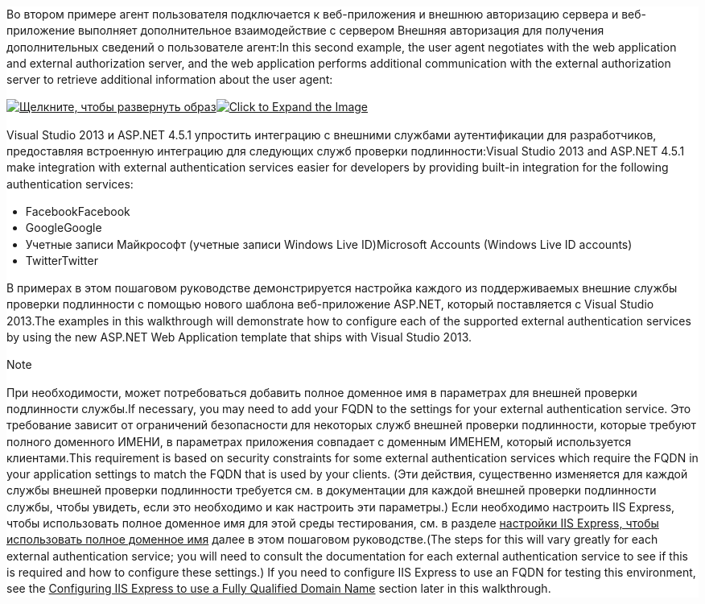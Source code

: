 <span data-ttu-id="72558-138">Во втором примере агент пользователя подключается к веб-приложения и внешнюю авторизацию сервера и веб-приложение выполняет дополнительное взаимодействие с сервером Внешняя авторизация для получения дополнительных сведений о пользователе агент:</span><span class="sxs-lookup"><span data-stu-id="72558-138">In this second example, the user agent negotiates with the web application and external authorization server, and the web application performs additional communication with the external authorization server to retrieve additional information about the user agent:</span></span>

<span data-ttu-id="72558-139">[![](external-authentication-services/_static/image4.png "Щелкните, чтобы развернуть образ")](external-authentication-services/_static/image3.png)</span><span class="sxs-lookup"><span data-stu-id="72558-139">[![](external-authentication-services/_static/image4.png "Click to Expand the Image")](external-authentication-services/_static/image3.png)</span></span>

<span data-ttu-id="72558-140">Visual Studio 2013 и ASP.NET 4.5.1 упростить интеграцию с внешними службами аутентификации для разработчиков, предоставляя встроенную интеграцию для следующих служб проверки подлинности:</span><span class="sxs-lookup"><span data-stu-id="72558-140">Visual Studio 2013 and ASP.NET 4.5.1 make integration with external authentication services easier for developers by providing built-in integration for the following authentication services:</span></span>

- <span data-ttu-id="72558-141">Facebook</span><span class="sxs-lookup"><span data-stu-id="72558-141">Facebook</span></span>
- <span data-ttu-id="72558-142">Google</span><span class="sxs-lookup"><span data-stu-id="72558-142">Google</span></span>
- <span data-ttu-id="72558-143">Учетные записи Майкрософт (учетные записи Windows Live ID)</span><span class="sxs-lookup"><span data-stu-id="72558-143">Microsoft Accounts (Windows Live ID accounts)</span></span>
- <span data-ttu-id="72558-144">Twitter</span><span class="sxs-lookup"><span data-stu-id="72558-144">Twitter</span></span>

<span data-ttu-id="72558-145">В примерах в этом пошаговом руководстве демонстрируется настройка каждого из поддерживаемых внешние службы проверки подлинности с помощью нового шаблона веб-приложение ASP.NET, который поставляется с Visual Studio 2013.</span><span class="sxs-lookup"><span data-stu-id="72558-145">The examples in this walkthrough will demonstrate how to configure each of the supported external authentication services by using the new ASP.NET Web Application template that ships with Visual Studio 2013.</span></span>

> [!NOTE]
> <span data-ttu-id="72558-146">При необходимости, может потребоваться добавить полное доменное имя в параметрах для внешней проверки подлинности службы.</span><span class="sxs-lookup"><span data-stu-id="72558-146">If necessary, you may need to add your FQDN to the settings for your external authentication service.</span></span> <span data-ttu-id="72558-147">Это требование зависит от ограничений безопасности для некоторых служб внешней проверки подлинности, которые требуют полного доменного ИМЕНИ, в параметрах приложения совпадает с доменным ИМЕНЕМ, который используется клиентами.</span><span class="sxs-lookup"><span data-stu-id="72558-147">This requirement is based on security constraints for some external authentication services which require the FQDN in your application settings to match the FQDN that is used by your clients.</span></span> <span data-ttu-id="72558-148">(Эти действия, существенно изменяется для каждой службы внешней проверки подлинности требуется см. в документации для каждой внешней проверки подлинности службы, чтобы увидеть, если это необходимо и как настроить эти параметры.) Если необходимо настроить IIS Express, чтобы использовать полное доменное имя для этой среды тестирования, см. в разделе [настройки IIS Express, чтобы использовать полное доменное имя](#FQDN) далее в этом пошаговом руководстве.</span><span class="sxs-lookup"><span data-stu-id="72558-148">(The steps for this will vary greatly for each external authentication service; you will need to consult the documentation for each external authentication service to see if this is required and how to configure these settings.) If you need to configure IIS Express to use an FQDN for testing this environment, see the [Configuring IIS Express to use a Fully Qualified Domain Name](#FQDN) section later in this walkthrough.</span></span>
